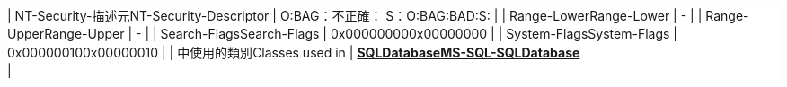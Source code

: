 | <span data-ttu-id="a450b-259">NT-Security-描述元</span><span class="sxs-lookup"><span data-stu-id="a450b-259">NT-Security-Descriptor</span></span> | <span data-ttu-id="a450b-260">O:BAG：不正確： S：</span><span class="sxs-lookup"><span data-stu-id="a450b-260">O:BAG:BAD:S:</span></span>                                                  |
| <span data-ttu-id="a450b-261">Range-Lower</span><span class="sxs-lookup"><span data-stu-id="a450b-261">Range-Lower</span></span>            | \-                                                            |
| <span data-ttu-id="a450b-262">Range-Upper</span><span class="sxs-lookup"><span data-stu-id="a450b-262">Range-Upper</span></span>            | \-                                                            |
| <span data-ttu-id="a450b-263">Search-Flags</span><span class="sxs-lookup"><span data-stu-id="a450b-263">Search-Flags</span></span>           | <span data-ttu-id="a450b-264">0x00000000</span><span class="sxs-lookup"><span data-stu-id="a450b-264">0x00000000</span></span>                                                    |
| <span data-ttu-id="a450b-265">System-Flags</span><span class="sxs-lookup"><span data-stu-id="a450b-265">System-Flags</span></span>           | <span data-ttu-id="a450b-266">0x00000010</span><span class="sxs-lookup"><span data-stu-id="a450b-266">0x00000010</span></span>                                                    |
| <span data-ttu-id="a450b-267">中使用的類別</span><span class="sxs-lookup"><span data-stu-id="a450b-267">Classes used in</span></span>        | [<span data-ttu-id="a450b-268">**SQLDatabase**</span><span class="sxs-lookup"><span data-stu-id="a450b-268">**MS-SQL-SQLDatabase**</span></span>](c-ms-sql-sqldatabase.md)<br/> |



 

 





